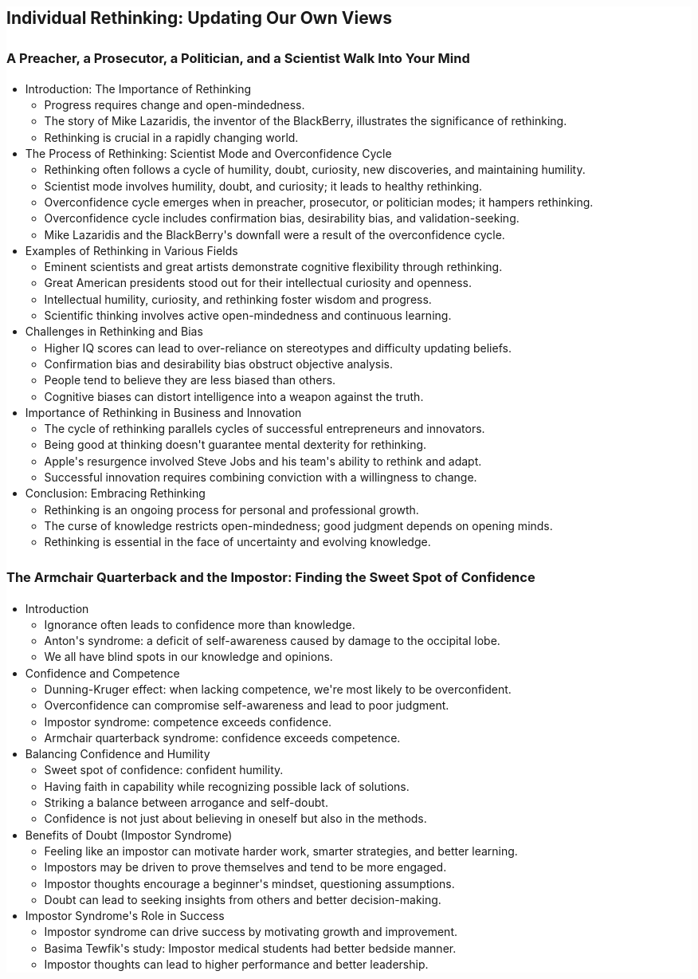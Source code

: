 ## Individual Rethinking: Updating Our Own Views

### A Preacher, a Prosecutor, a Politician, and a Scientist Walk Into Your Mind
- Introduction: The Importance of Rethinking
  - Progress requires change and open-mindedness.
  - The story of Mike Lazaridis, the inventor of the BlackBerry, illustrates the significance of rethinking.
  - Rethinking is crucial in a rapidly changing world.
- The Process of Rethinking: Scientist Mode and Overconfidence Cycle
  - Rethinking often follows a cycle of humility, doubt, curiosity, new discoveries, and maintaining humility.
  - Scientist mode involves humility, doubt, and curiosity; it leads to healthy rethinking.
  - Overconfidence cycle emerges when in preacher, prosecutor, or politician modes; it hampers rethinking.
  - Overconfidence cycle includes confirmation bias, desirability bias, and validation-seeking.
  - Mike Lazaridis and the BlackBerry's downfall were a result of the overconfidence cycle.
- Examples of Rethinking in Various Fields
  - Eminent scientists and great artists demonstrate cognitive flexibility through rethinking.
  - Great American presidents stood out for their intellectual curiosity and openness.
  - Intellectual humility, curiosity, and rethinking foster wisdom and progress.
  - Scientific thinking involves active open-mindedness and continuous learning.
- Challenges in Rethinking and Bias
  - Higher IQ scores can lead to over-reliance on stereotypes and difficulty updating beliefs.
  - Confirmation bias and desirability bias obstruct objective analysis.
  - People tend to believe they are less biased than others.
  - Cognitive biases can distort intelligence into a weapon against the truth.
- Importance of Rethinking in Business and Innovation
  - The cycle of rethinking parallels cycles of successful entrepreneurs and innovators.
  - Being good at thinking doesn't guarantee mental dexterity for rethinking.
  - Apple's resurgence involved Steve Jobs and his team's ability to rethink and adapt.
  - Successful innovation requires combining conviction with a willingness to change.
- Conclusion: Embracing Rethinking
  - Rethinking is an ongoing process for personal and professional growth.
  - The curse of knowledge restricts open-mindedness; good judgment depends on opening minds.
  - Rethinking is essential in the face of uncertainty and evolving knowledge.

### The Armchair Quarterback and the Impostor: Finding the Sweet Spot of Confidence
- Introduction
  - Ignorance often leads to confidence more than knowledge.
  - Anton's syndrome: a deficit of self-awareness caused by damage to the occipital lobe.
  - We all have blind spots in our knowledge and opinions.
- Confidence and Competence
  - Dunning-Kruger effect: when lacking competence, we're most likely to be overconfident.
  - Overconfidence can compromise self-awareness and lead to poor judgment.
  - Impostor syndrome: competence exceeds confidence.
  - Armchair quarterback syndrome: confidence exceeds competence.
- Balancing Confidence and Humility
  - Sweet spot of confidence: confident humility.
  - Having faith in capability while recognizing possible lack of solutions.
  - Striking a balance between arrogance and self-doubt.
  - Confidence is not just about believing in oneself but also in the methods.
- Benefits of Doubt (Impostor Syndrome)
  - Feeling like an impostor can motivate harder work, smarter strategies, and better learning.
  - Impostors may be driven to prove themselves and tend to be more engaged.
  - Impostor thoughts encourage a beginner's mindset, questioning assumptions.
  - Doubt can lead to seeking insights from others and better decision-making.
- Impostor Syndrome's Role in Success
  - Impostor syndrome can drive success by motivating growth and improvement.
  - Basima Tewfik's study: Impostor medical students had better bedside manner.
  - Impostor thoughts can lead to higher performance and better leadership.